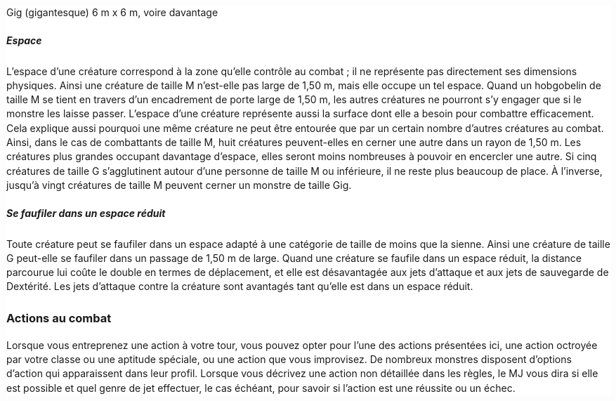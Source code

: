Gig (gigantesque) 6 m x 6 m, voire davantage

##### Espace

L’espace d’une créature correspond à la zone
qu’elle contrôle au combat ; il ne représente pas
directement ses dimensions physiques. Ainsi une
créature de taille M n’est-elle pas large de 1,50 m,
mais elle occupe un tel espace. Quand un hobgobelin
de taille M se tient en travers d’un encadrement
de porte large de 1,50 m, les autres créatures ne
pourront s’y engager que si le monstre les laisse
passer.
L’espace d’une créature représente aussi
la surface dont elle a besoin pour combattre
efficacement. Cela explique aussi pourquoi une
même créature ne peut être entourée que par un
certain nombre d’autres créatures au combat. Ainsi,
dans le cas de combattants de taille M, huit créatures
peuvent-elles en cerner une autre dans un rayon
de 1,50 m.
Les créatures plus grandes occupant davantage
d’espace, elles seront moins nombreuses à pouvoir
en encercler une autre. Si cinq créatures de taille G
s’agglutinent autour d’une personne de taille M
ou inférieure, il ne reste plus beaucoup de place.
À l’inverse, jusqu’à vingt créatures de taille M
peuvent cerner un monstre de taille Gig.

##### Se faufiler dans un espace réduit

Toute créature peut se faufiler dans un espace
adapté à une catégorie de taille de moins que la
sienne. Ainsi une créature de taille G peut-elle se
faufiler dans un passage de 1,50 m de large. Quand
une créature se faufile dans un espace réduit,
la distance parcourue lui coûte le double en termes
de déplacement, et elle est désavantagée aux jets
d’attaque et aux jets de sauvegarde de Dextérité.
Les jets d’attaque contre la créature sont avantagés
tant qu’elle est dans un espace réduit.

### Actions au combat

Lorsque vous entreprenez une action à votre tour,
vous pouvez opter pour l’une des actions présentées
ici, une action octroyée par votre classe ou une
aptitude spéciale, ou une action que vous improvisez.
De nombreux monstres disposent d’options d’action
qui apparaissent dans leur profil.
Lorsque vous décrivez une action non détaillée
dans les règles, le MJ vous dira si elle est possible
et quel genre de jet effectuer, le cas échéant, pour
savoir si l’action est une réussite ou un échec.
